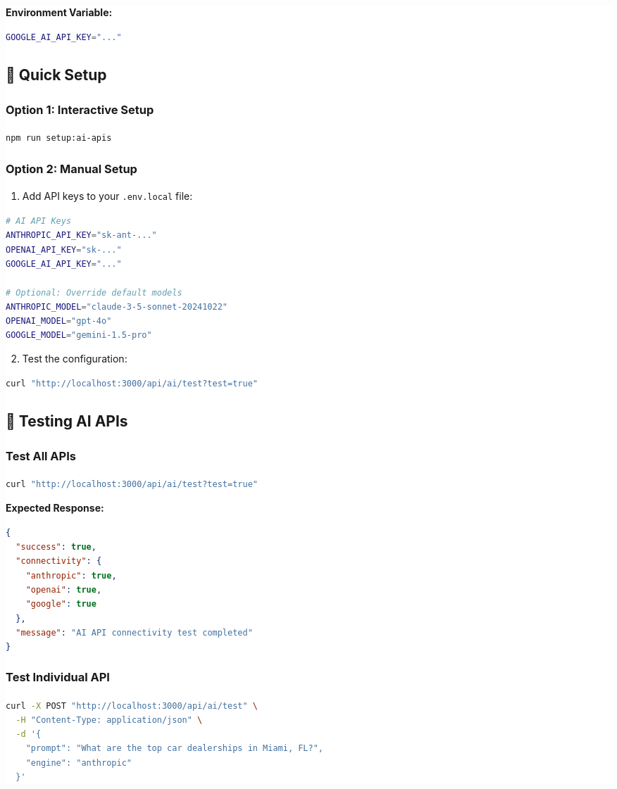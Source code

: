 **Environment Variable:**
```bash
GOOGLE_AI_API_KEY="..."
```

## 🚀 Quick Setup

### Option 1: Interactive Setup
```bash
npm run setup:ai-apis
```

### Option 2: Manual Setup
1. Add API keys to your `.env.local` file:
```bash
# AI API Keys
ANTHROPIC_API_KEY="sk-ant-..."
OPENAI_API_KEY="sk-..."
GOOGLE_AI_API_KEY="..."

# Optional: Override default models
ANTHROPIC_MODEL="claude-3-5-sonnet-20241022"
OPENAI_MODEL="gpt-4o"
GOOGLE_MODEL="gemini-1.5-pro"
```

2. Test the configuration:
```bash
curl "http://localhost:3000/api/ai/test?test=true"
```

## 🧪 Testing AI APIs

### Test All APIs
```bash
curl "http://localhost:3000/api/ai/test?test=true"
```

**Expected Response:**
```json
{
  "success": true,
  "connectivity": {
    "anthropic": true,
    "openai": true,
    "google": true
  },
  "message": "AI API connectivity test completed"
}
```

### Test Individual API
```bash
curl -X POST "http://localhost:3000/api/ai/test" \
  -H "Content-Type: application/json" \
  -d '{
    "prompt": "What are the top car dealerships in Miami, FL?",
    "engine": "anthropic"
  }'
```
